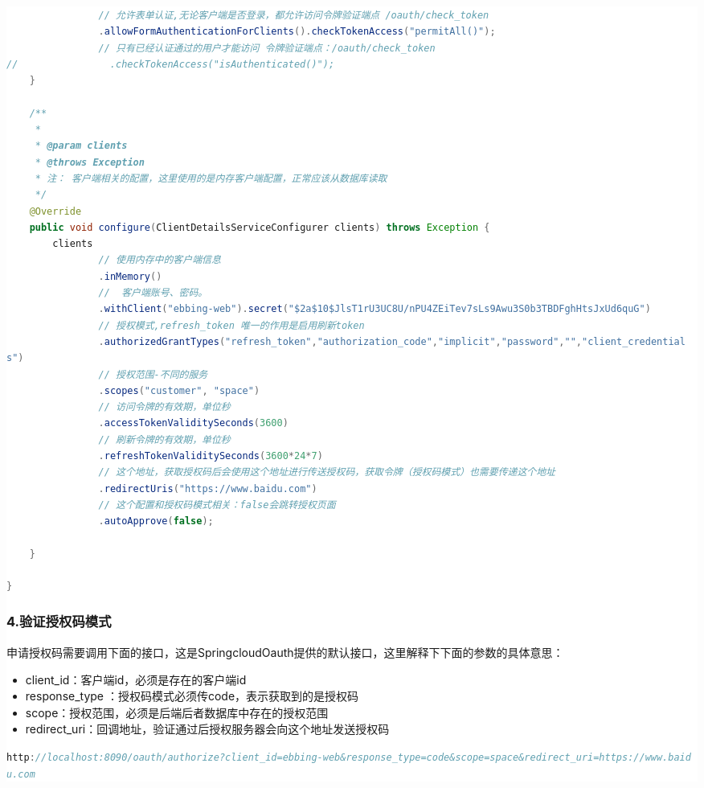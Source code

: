 ```java
                // 允许表单认证,无论客户端是否登录，都允许访问令牌验证端点 /oauth/check_token
                .allowFormAuthenticationForClients().checkTokenAccess("permitAll()");
                // 只有已经认证通过的用户才能访问 令牌验证端点：/oauth/check_token
//                .checkTokenAccess("isAuthenticated()");
    }

    /**
     *
     * @param clients
     * @throws Exception
     * 注： 客户端相关的配置，这里使用的是内存客户端配置，正常应该从数据库读取
     */
    @Override
    public void configure(ClientDetailsServiceConfigurer clients) throws Exception {
        clients
                // 使用内存中的客户端信息
                .inMemory()
                //  客户端账号、密码。
                .withClient("ebbing-web").secret("$2a$10$JlsT1rU3UC8U/nPU4ZEiTev7sLs9Awu3S0b3TBDFghHtsJxUd6quG")
                // 授权模式,refresh_token 唯一的作用是启用刷新token
                .authorizedGrantTypes("refresh_token","authorization_code","implicit","password","","client_credentials")
                // 授权范围-不同的服务
                .scopes("customer", "space")
                // 访问令牌的有效期，单位秒
                .accessTokenValiditySeconds(3600)
                // 刷新令牌的有效期，单位秒
                .refreshTokenValiditySeconds(3600*24*7)
                // 这个地址，获取授权码后会使用这个地址进行传送授权码，获取令牌（授权码模式）也需要传递这个地址
                .redirectUris("https://www.baidu.com")
                // 这个配置和授权码模式相关：false会跳转授权页面
                .autoApprove(false);

    }

}


```

### 4.验证授权码模式

申请授权码需要调用下面的接口，这是SpringcloudOauth提供的默认接口，这里解释下下面的参数的具体意思：

*   client\_id：客户端id，必须是存在的客户端id
*   response\_type ：授权码模式必须传code，表示获取到的是授权码
*   scope：授权范围，必须是后端后者数据库中存在的授权范围
*   redirect\_uri：回调地址，验证通过后授权服务器会向这个地址发送授权码

```java
http://localhost:8090/oauth/authorize?client_id=ebbing-web&response_type=code&scope=space&redirect_uri=https://www.baidu.com
```
